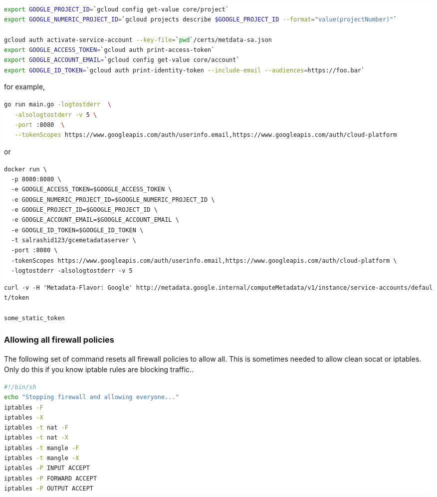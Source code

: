 ```bash
export GOOGLE_PROJECT_ID=`gcloud config get-value core/project`
export GOOGLE_NUMERIC_PROJECT_ID=`gcloud projects describe $GOOGLE_PROJECT_ID --format="value(projectNumber)"`

gcloud auth activate-service-account --key-file=`pwd`/certs/metdata-sa.json
export GOOGLE_ACCESS_TOKEN=`gcloud auth print-access-token`
export GOOGLE_ACCOUNT_EMAIL=`gcloud config get-value core/account`
export GOOGLE_ID_TOKEN=`gcloud auth print-identity-token --include-email --audiences=https://foo.bar`
```

for example,

```bash
go run main.go -logtostderr  \
   -alsologtostderr -v 5 \
   -port :8080  \
   --tokenScopes https://www.googleapis.com/auth/userinfo.email,https://www.googleapis.com/auth/cloud-platform
```

or
```
docker run \
  -p 8080:8080 \
  -e GOOGLE_ACCESS_TOKEN=$GOOGLE_ACCESS_TOKEN \
  -e GOOGLE_NUMERIC_PROJECT_ID=$GOOGLE_NUMERIC_PROJECT_ID \
  -e GOOGLE_PROJECT_ID=$GOOGLE_PROJECT_ID \
  -e GOOGLE_ACCOUNT_EMAIL=$GOOGLE_ACCOUNT_EMAIL \
  -e GOOGLE_ID_TOKEN=$GOOGLE_ID_TOKEN \  
  -t salrashid123/gcemetadataserver \
  -port :8080 \
  -tokenScopes https://www.googleapis.com/auth/userinfo.email,https://www.googleapis.com/auth/cloud-platform \
  -logtostderr -alsologtostderr -v 5

```

```
curl -v -H 'Metadata-Flavor: Google' http://metadata.google.internal/computeMetadata/v1/instance/service-accounts/default/token

some_static_token
```

### Allowing all firewall policies

The following set of command resets all firewall policies to allow all.  This is sometimes needed to allow clean socat or iptables.  Only do this if you know iptable rules are blocking traffic..

```bash
#!/bin/sh
echo "Stopping firewall and allowing everyone..."
iptables -F
iptables -X
iptables -t nat -F
iptables -t nat -X
iptables -t mangle -F
iptables -t mangle -X
iptables -P INPUT ACCEPT
iptables -P FORWARD ACCEPT
iptables -P OUTPUT ACCEPT
```
